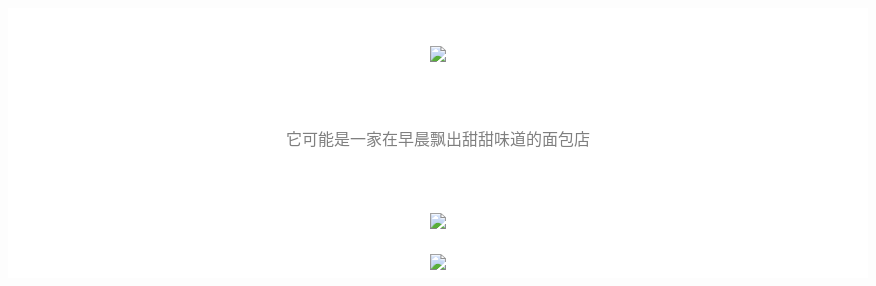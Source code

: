 <br style="max-width: 100%; box-sizing: border-box !important; word-wrap: break-word !important;"></p><p style="max-width: 100%; min-height: 1em; color: rgb(62, 62, 62); font-size: 16px; line-height: 25.6px; white-space: normal; text-align: center; box-sizing: border-box !important; word-wrap: break-word !important; background-color: rgb(255, 255, 255);"><img data-ratio="NaN" data-w="0" data-src="http://mmbiz.qpic.cn/mmbiz/fGQCpauibI23FOvZzjvDo0Fv8WmZ0PG7VqM4ImH8hD2dYNccaqtkJGg3mIK4LpkSxazD3cuibtOPxDaUNlZrGL0Q/0" style="box-sizing: border-box !important; word-wrap: break-word !important; visibility: visible !important; width: auto !important;" width="auto" src="./images/image_7.jpg"></p><p style="max-width: 100%; min-height: 1em; color: rgb(62, 62, 62); font-size: 16px; line-height: 25.6px; white-space: normal; text-align: center; box-sizing: border-box !important; word-wrap: break-word !important; background-color: rgb(255, 255, 255);"><br style="max-width: 100%; box-sizing: border-box !important; word-wrap: break-word !important;"></p><p style="max-width: 100%; min-height: 1em; color: rgb(62, 62, 62); font-size: 16px; line-height: 25.6px; white-space: normal; text-align: center; box-sizing: border-box !important; word-wrap: break-word !important; background-color: rgb(255, 255, 255);"><span style="max-width: 100%; color: rgb(127, 127, 127); box-sizing: border-box !important; word-wrap: break-word !important;">它可能是一家在早晨飘出甜甜味道的面包店</span></p><p style="max-width: 100%; min-height: 1em; color: rgb(62, 62, 62); font-size: 16px; line-height: 25.6px; white-space: normal; text-align: center; box-sizing: border-box !important; word-wrap: break-word !important; background-color: rgb(255, 255, 255);"><br style="max-width: 100%; box-sizing: border-box !important; word-wrap: break-word !important;"></p><p style="max-width: 100%; min-height: 1em; color: rgb(62, 62, 62); font-size: 16px; line-height: 25.6px; white-space: normal; text-align: center; box-sizing: border-box !important; word-wrap: break-word !important; background-color: rgb(255, 255, 255);"><img data-ratio="NaN" data-w="0" data-src="http://mmbiz.qpic.cn/mmbiz/fGQCpauibI23FOvZzjvDo0Fv8WmZ0PG7VaGEicibybn4nWGyt6JTjNP6iauF2soplsJMjCfmK9r3FH2nDOia4JzqeSg/0" style="box-sizing: border-box !important; word-wrap: break-word !important; visibility: visible !important; width: auto !important;" width="auto" src="./images/image_8.jpg"></p><p style="max-width: 100%; min-height: 1em; color: rgb(62, 62, 62); font-size: 16px; line-height: 25.6px; white-space: normal; text-align: center; box-sizing: border-box !important; word-wrap: break-word !important; background-color: rgb(255, 255, 255);"><img data-ratio="NaN" data-type="jpeg" data-w="0" data-src="http://mmsns.qpic.cn/mmsns/fGQCpauibI23ynUCUkX1TuOEibh6oFuz9jU9rHmykWv8xKqIvVolmx4w/0" style="float: none; box-sizing: border-box !important; word-wrap: break-word !important; visibility: visible !important; width: auto !important;" width="auto" src="./images/image_9.jpg"></p>